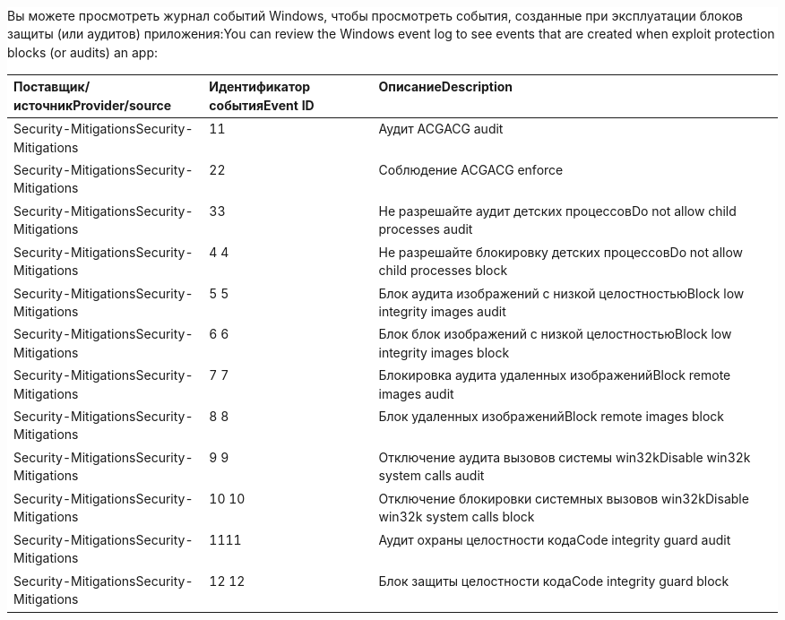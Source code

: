 <span data-ttu-id="c7ba7-133">Вы можете просмотреть журнал событий Windows, чтобы просмотреть события, созданные при эксплуатации блоков защиты (или аудитов) приложения:</span><span class="sxs-lookup"><span data-stu-id="c7ba7-133">You can review the Windows event log to see events that are created when exploit protection blocks (or audits) an app:</span></span>

|<span data-ttu-id="c7ba7-134">Поставщик/источник</span><span class="sxs-lookup"><span data-stu-id="c7ba7-134">Provider/source</span></span> | <span data-ttu-id="c7ba7-135">Идентификатор события</span><span class="sxs-lookup"><span data-stu-id="c7ba7-135">Event ID</span></span> | <span data-ttu-id="c7ba7-136">Описание</span><span class="sxs-lookup"><span data-stu-id="c7ba7-136">Description</span></span>|
|:---|:---|:---|
|<span data-ttu-id="c7ba7-137">Security-Mitigations</span><span class="sxs-lookup"><span data-stu-id="c7ba7-137">Security-Mitigations</span></span> | <span data-ttu-id="c7ba7-138">1</span><span class="sxs-lookup"><span data-stu-id="c7ba7-138">1</span></span> | <span data-ttu-id="c7ba7-139">Аудит ACG</span><span class="sxs-lookup"><span data-stu-id="c7ba7-139">ACG audit</span></span> |
|<span data-ttu-id="c7ba7-140">Security-Mitigations</span><span class="sxs-lookup"><span data-stu-id="c7ba7-140">Security-Mitigations</span></span> | <span data-ttu-id="c7ba7-141">2</span><span class="sxs-lookup"><span data-stu-id="c7ba7-141">2</span></span> | <span data-ttu-id="c7ba7-142">Соблюдение ACG</span><span class="sxs-lookup"><span data-stu-id="c7ba7-142">ACG enforce</span></span> |
|<span data-ttu-id="c7ba7-143">Security-Mitigations</span><span class="sxs-lookup"><span data-stu-id="c7ba7-143">Security-Mitigations</span></span> | <span data-ttu-id="c7ba7-144">3</span><span class="sxs-lookup"><span data-stu-id="c7ba7-144">3</span></span> | <span data-ttu-id="c7ba7-145">Не разрешайте аудит детских процессов</span><span class="sxs-lookup"><span data-stu-id="c7ba7-145">Do not allow child processes audit</span></span> |
|<span data-ttu-id="c7ba7-146">Security-Mitigations</span><span class="sxs-lookup"><span data-stu-id="c7ba7-146">Security-Mitigations</span></span> | <span data-ttu-id="c7ba7-147">4 </span><span class="sxs-lookup"><span data-stu-id="c7ba7-147">4</span></span> | <span data-ttu-id="c7ba7-148">Не разрешайте блокировку детских процессов</span><span class="sxs-lookup"><span data-stu-id="c7ba7-148">Do not allow child processes block</span></span> |
|<span data-ttu-id="c7ba7-149">Security-Mitigations</span><span class="sxs-lookup"><span data-stu-id="c7ba7-149">Security-Mitigations</span></span> | <span data-ttu-id="c7ba7-150">5 </span><span class="sxs-lookup"><span data-stu-id="c7ba7-150">5</span></span> | <span data-ttu-id="c7ba7-151">Блок аудита изображений с низкой целостностью</span><span class="sxs-lookup"><span data-stu-id="c7ba7-151">Block low integrity images audit</span></span> |
|<span data-ttu-id="c7ba7-152">Security-Mitigations</span><span class="sxs-lookup"><span data-stu-id="c7ba7-152">Security-Mitigations</span></span> | <span data-ttu-id="c7ba7-153">6 </span><span class="sxs-lookup"><span data-stu-id="c7ba7-153">6</span></span> | <span data-ttu-id="c7ba7-154">Блок блок изображений с низкой целостностью</span><span class="sxs-lookup"><span data-stu-id="c7ba7-154">Block low integrity images block</span></span> |
|<span data-ttu-id="c7ba7-155">Security-Mitigations</span><span class="sxs-lookup"><span data-stu-id="c7ba7-155">Security-Mitigations</span></span> | <span data-ttu-id="c7ba7-156">7 </span><span class="sxs-lookup"><span data-stu-id="c7ba7-156">7</span></span> | <span data-ttu-id="c7ba7-157">Блокировка аудита удаленных изображений</span><span class="sxs-lookup"><span data-stu-id="c7ba7-157">Block remote images audit</span></span> |
|<span data-ttu-id="c7ba7-158">Security-Mitigations</span><span class="sxs-lookup"><span data-stu-id="c7ba7-158">Security-Mitigations</span></span> | <span data-ttu-id="c7ba7-159">8 </span><span class="sxs-lookup"><span data-stu-id="c7ba7-159">8</span></span> | <span data-ttu-id="c7ba7-160">Блок удаленных изображений</span><span class="sxs-lookup"><span data-stu-id="c7ba7-160">Block remote images block</span></span> |
|<span data-ttu-id="c7ba7-161">Security-Mitigations</span><span class="sxs-lookup"><span data-stu-id="c7ba7-161">Security-Mitigations</span></span> | <span data-ttu-id="c7ba7-162">9 </span><span class="sxs-lookup"><span data-stu-id="c7ba7-162">9</span></span> | <span data-ttu-id="c7ba7-163">Отключение аудита вызовов системы win32k</span><span class="sxs-lookup"><span data-stu-id="c7ba7-163">Disable win32k system calls audit</span></span> |
|<span data-ttu-id="c7ba7-164">Security-Mitigations</span><span class="sxs-lookup"><span data-stu-id="c7ba7-164">Security-Mitigations</span></span> | <span data-ttu-id="c7ba7-165">10 </span><span class="sxs-lookup"><span data-stu-id="c7ba7-165">10</span></span> | <span data-ttu-id="c7ba7-166">Отключение блокировки системных вызовов win32k</span><span class="sxs-lookup"><span data-stu-id="c7ba7-166">Disable win32k system calls block</span></span> |
|<span data-ttu-id="c7ba7-167">Security-Mitigations</span><span class="sxs-lookup"><span data-stu-id="c7ba7-167">Security-Mitigations</span></span> | <span data-ttu-id="c7ba7-168">11</span><span class="sxs-lookup"><span data-stu-id="c7ba7-168">11</span></span> | <span data-ttu-id="c7ba7-169">Аудит охраны целостности кода</span><span class="sxs-lookup"><span data-stu-id="c7ba7-169">Code integrity guard audit</span></span> |
|<span data-ttu-id="c7ba7-170">Security-Mitigations</span><span class="sxs-lookup"><span data-stu-id="c7ba7-170">Security-Mitigations</span></span> | <span data-ttu-id="c7ba7-171">12 </span><span class="sxs-lookup"><span data-stu-id="c7ba7-171">12</span></span> | <span data-ttu-id="c7ba7-172">Блок защиты целостности кода</span><span class="sxs-lookup"><span data-stu-id="c7ba7-172">Code integrity guard block</span></span> |